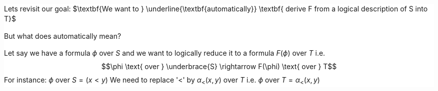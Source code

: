 Lets revisit our goal:
$\textbf{We want to } \underline{\textbf{automatically}} \textbf{ derive F from a logical description of S into T}$

But what does automatically mean?

Let say we have a formula $\phi$ over $S$ and we want to logically reduce it to a formula $F(\phi)$ over $T$ i.e.
$$\phi \text{ over } \underbrace{S} \rightarrow F(\phi) \text{  over  } T$$
For instance:
	$\phi \text{ over } S =(x<y)$
	 We need to replace '<' by $\alpha_<(x,y)$ over $T$ i.e.
	 $\phi \text{ over } T = \alpha_<(x,y)$


